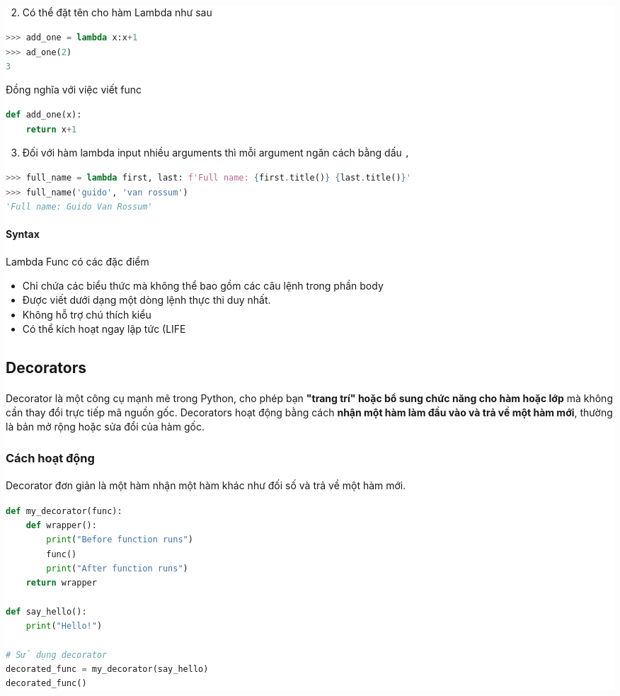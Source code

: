 2. Có thể đặt tên cho hàm Lambda như sau
```python
>>> add_one = lambda x:x+1
>>> ad_one(2)
3
```

Đồng nghĩa với việc viết func
```python
def add_one(x):
	return x+1
```

3. Đối với hàm lambda input nhiều arguments thì mỗi argument ngăn cách bằng dấu `,` 
```python
>>> full_name = lambda first, last: f'Full name: {first.title()} {last.title()}'
>>> full_name('guido', 'van rossum')
'Full name: Guido Van Rossum'
```

#### Syntax

Lambda Func có các đặc điểm
- Chỉ chứa các biểu thức mà không thể bao gồm các câu lệnh trong phần body
- Được viết dưới dạng một dòng lệnh thực thi duy nhất.
- Không hỗ trợ chú thích kiểu
- Có thể kích hoạt ngay lập tức (LIFE


## Decorators

Decorator là một công cụ mạnh mẽ trong Python, cho phép bạn **"trang trí" hoặc bổ sung chức năng cho hàm hoặc lớp** mà không cần thay đổi trực tiếp mã nguồn gốc. Decorators hoạt động bằng cách **nhận một hàm làm đầu vào và trả về một hàm mới**, thường là bản mở rộng hoặc sửa đổi của hàm gốc.

### Cách hoạt động

Decorator đơn giản là một hàm nhận một hàm khác như đối số và trả về một hàm mới.

```python
def my_decorator(func):
    def wrapper():
        print("Before function runs")
        func()
        print("After function runs")
    return wrapper

def say_hello():
    print("Hello!")

# Sử dụng decorator
decorated_func = my_decorator(say_hello)
decorated_func()

```
